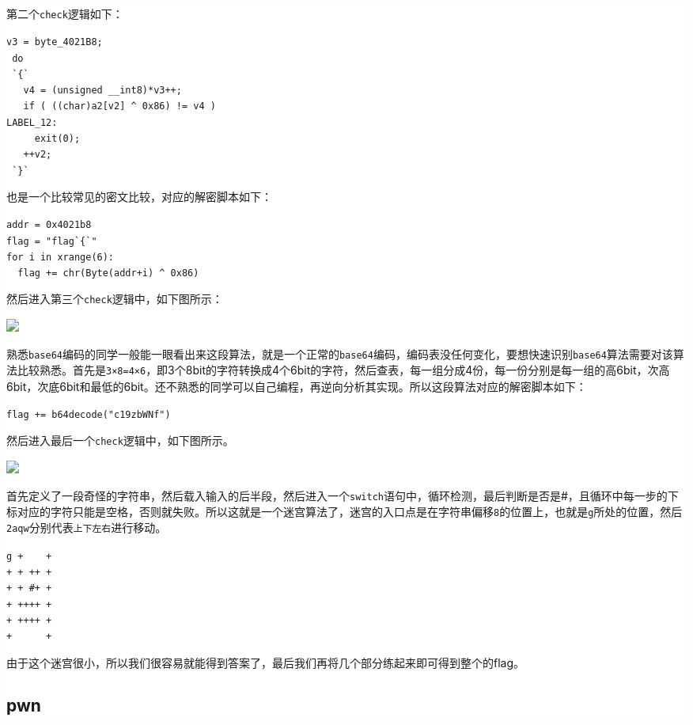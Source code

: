 第二个`check`逻辑如下：

```
v3 = byte_4021B8;
 do
 `{`
   v4 = (unsigned __int8)*v3++;
   if ( ((char)a2[v2] ^ 0x86) != v4 )          
LABEL_12:
     exit(0);
   ++v2;
 `}`
```

也是一个比较常见的密文比较，对应的解密脚本如下：

```
addr = 0x4021b8
flag = "flag`{`"
for i in xrange(6):
  flag += chr(Byte(addr+i) ^ 0x86)
```

然后进入第三个`check`逻辑中，如下图所示：

[![](https://p4.ssl.qhimg.com/t01c732aea4c7c2af21.png)](https://p4.ssl.qhimg.com/t01c732aea4c7c2af21.png)

熟悉`base64`编码的同学一般能一眼看出来这段算法，就是一个正常的`base64`编码，编码表没任何变化，要想快速识别`base64`算法需要对该算法比较熟悉。首先是`3×8=4×6`，即3个8bit的字符转换成4个6bit的字符，然后查表，每一组分成4份，每一份分别是每一组的高6bit，次高6bit，次底6bit和最低的6bit。还不熟悉的同学可以自己编程，再逆向分析其实现。所以这段算法对应的解密脚本如下：

```
flag += b64decode("c19zbWNf")
```

然后进入最后一个`check`逻辑中，如下图所示。

[![](https://p0.ssl.qhimg.com/t016b4b4b9f3801041b.png)](https://p0.ssl.qhimg.com/t016b4b4b9f3801041b.png)

首先定义了一段奇怪的字符串，然后载入输入的后半段，然后进入一个`switch`语句中，循环检测，最后判断是否是#，且循环中每一步的下标对应的字符只能是空格，否则就失败。所以这就是一个迷宫算法了，迷宫的入口点是在字符串偏移`8`的位置上，也就是`g`所处的位置，然后`2aqw`分别代表`上下左右`进行移动。

```
g +    +
+ + ++ +
+ + #+ +
+ ++++ +
+ ++++ +
+      +
```

由于这个迷宫很小，所以我们很容易就能得到答案了，最后我们再将几个部分练起来即可得到整个的flag。



## pwn
